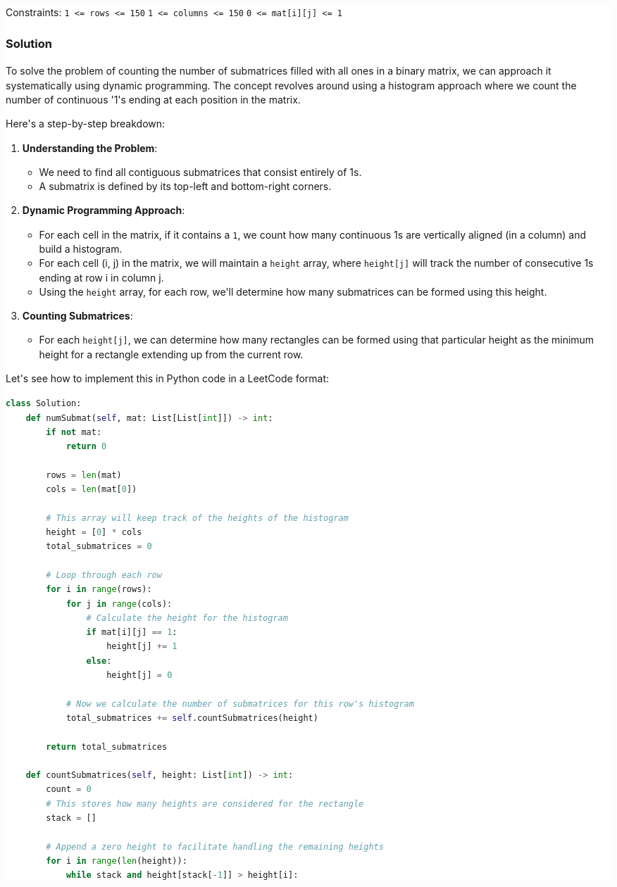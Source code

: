 Constraints:
`1 <= rows <= 150`
`1 <= columns <= 150`
`0 <= mat[i][j] <= 1`

### Solution 
 To solve the problem of counting the number of submatrices filled with all ones in a binary matrix, we can approach it systematically using dynamic programming. The concept revolves around using a histogram approach where we count the number of continuous '1's ending at each position in the matrix. 

Here's a step-by-step breakdown:

1. **Understanding the Problem**: 
    - We need to find all contiguous submatrices that consist entirely of 1s.
    - A submatrix is defined by its top-left and bottom-right corners.

2. **Dynamic Programming Approach**:
    - For each cell in the matrix, if it contains a `1`, we count how many continuous 1s are vertically aligned (in a column) and build a histogram.
    - For each cell (i, j) in the matrix, we will maintain a `height` array, where `height[j]` will track the number of consecutive 1s ending at row i in column j.
    - Using the `height` array, for each row, we'll determine how many submatrices can be formed using this height.

3. **Counting Submatrices**:
    - For each `height[j]`, we can determine how many rectangles can be formed using that particular height as the minimum height for a rectangle extending up from the current row.

Let's see how to implement this in Python code in a LeetCode format:



```python
class Solution:
    def numSubmat(self, mat: List[List[int]]) -> int:
        if not mat:
            return 0

        rows = len(mat)
        cols = len(mat[0])
        
        # This array will keep track of the heights of the histogram
        height = [0] * cols
        total_submatrices = 0

        # Loop through each row
        for i in range(rows):
            for j in range(cols):
                # Calculate the height for the histogram
                if mat[i][j] == 1:
                    height[j] += 1
                else:
                    height[j] = 0
                
            # Now we calculate the number of submatrices for this row's histogram
            total_submatrices += self.countSubmatrices(height)
        
        return total_submatrices
    
    def countSubmatrices(self, height: List[int]) -> int:
        count = 0
        # This stores how many heights are considered for the rectangle
        stack = []
        
        # Append a zero height to facilitate handling the remaining heights
        for i in range(len(height)):
            while stack and height[stack[-1]] > height[i]:
```